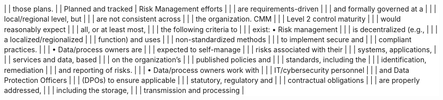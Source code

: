 |                            | those plans.                   |
| Planned and tracked        | Risk Management efforts        |
|                            | are requirements-driven        |
|                            | and formally governed at a     |
|                            | local/regional level, but      |
|                            | are not consistent across      |
|                            | the organization. CMM          |
|                            | Level 2 control maturity       |
|                            | would reasonably expect        |
|                            | all, or at least most,         |
|                            | the following criteria to      |
|                            | exist: •	Risk management        |
|                            | is decentralized (e.g.,        |
|                            | a localized/regionalized       |
|                            | function) and uses             |
|                            | non-standardized methods       |
|                            | to implement secure and        |
|                            | compliant practices.           |
|                            | •	Data/process owners are       |
|                            | expected to self-manage        |
|                            | risks associated with their    |
|                            | systems, applications,         |
|                            | services and data, based       |
|                            | on the organization’s          |
|                            | published policies and         |
|                            | standards, including the       |
|                            | identification, remediation    |
|                            | and reporting of risks.        |
|                            | •	Data/process owners work with |
|                            | IT/cybersecurity personnel     |
|                            | and Data Protection Officers   |
|                            | (DPOs) to ensure applicable    |
|                            | statutory, regulatory and      |
|                            | contractual obligations        |
|                            | are properly addressed,        |
|                            | including the storage,         |
|                            | transmission and processing    |
